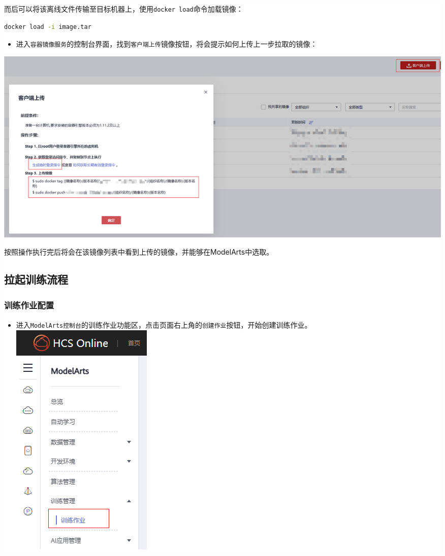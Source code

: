 而后可以将该离线文件传输至目标机器上，使用`docker load`命令加载镜像：

```bash
docker load -i image.tar
```

- 进入`容器镜像服务`的控制台界面，找到`客户端上传`镜像按钮，将会提示如何上传上一步拉取的镜像：

![mirrors_upload](assets/mirrors_upload.png)

按照操作执行完后将会在该镜像列表中看到上传的镜像，并能够在ModelArts中选取。

## 拉起训练流程

### 训练作业配置

- 进入`ModelArts控制台`的训练作业功能区，点击页面右上角的`创建作业`按钮，开始创建训练作业。
    ![train_entry](assets/train_entry.png)